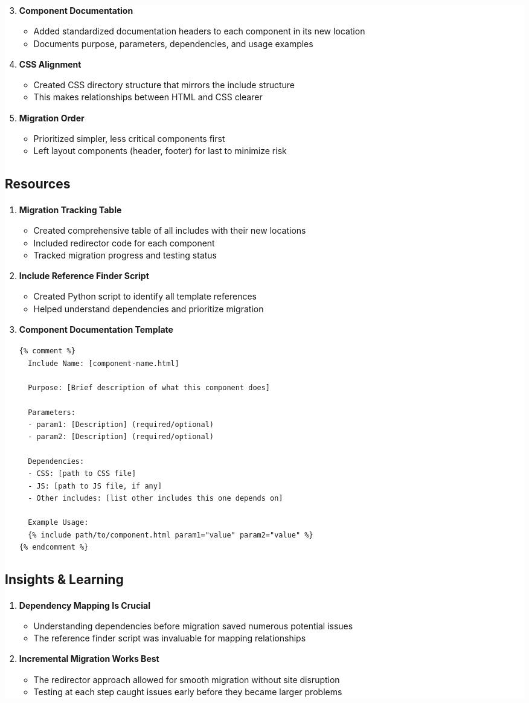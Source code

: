 3. **Component Documentation**
   - Added standardized documentation headers to each component in its new location
   - Documents purpose, parameters, dependencies, and usage examples

4. **CSS Alignment**
   - Created CSS directory structure that mirrors the include structure
   - This makes relationships between HTML and CSS clearer

5. **Migration Order**
   - Prioritized simpler, less critical components first
   - Left layout components (header, footer) for last to minimize risk

## Resources

1. **Migration Tracking Table**
   - Created comprehensive table of all includes with their new locations
   - Included redirector code for each component
   - Tracked migration progress and testing status

2. **Include Reference Finder Script**
   - Created Python script to identify all template references
   - Helped understand dependencies and prioritize migration

3. **Component Documentation Template**
   ```
   {% comment %}
     Include Name: [component-name.html]
     
     Purpose: [Brief description of what this component does]
     
     Parameters:
     - param1: [Description] (required/optional)
     - param2: [Description] (required/optional)
     
     Dependencies:
     - CSS: [path to CSS file]
     - JS: [path to JS file, if any]
     - Other includes: [list other includes this one depends on]
     
     Example Usage:
     {% include path/to/component.html param1="value" param2="value" %}
   {% endcomment %}
   ```

## Insights & Learning

1. **Dependency Mapping Is Crucial**
   - Understanding dependencies before migration saved numerous potential issues
   - The reference finder script was invaluable for mapping relationships

2. **Incremental Migration Works Best**
   - The redirector approach allowed for smooth migration without site disruption
   - Testing at each step caught issues early before they became larger problems
